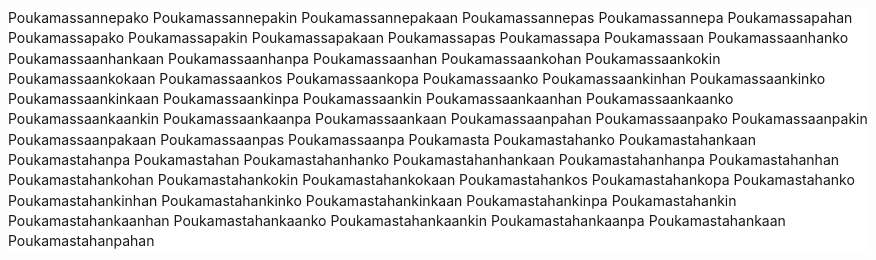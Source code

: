 Poukamassannepako
Poukamassannepakin
Poukamassannepakaan
Poukamassannepas
Poukamassannepa
Poukamassapahan
Poukamassapako
Poukamassapakin
Poukamassapakaan
Poukamassapas
Poukamassapa
Poukamassaan
Poukamassaanhanko
Poukamassaanhankaan
Poukamassaanhanpa
Poukamassaanhan
Poukamassaankohan
Poukamassaankokin
Poukamassaankokaan
Poukamassaankos
Poukamassaankopa
Poukamassaanko
Poukamassaankinhan
Poukamassaankinko
Poukamassaankinkaan
Poukamassaankinpa
Poukamassaankin
Poukamassaankaanhan
Poukamassaankaanko
Poukamassaankaankin
Poukamassaankaanpa
Poukamassaankaan
Poukamassaanpahan
Poukamassaanpako
Poukamassaanpakin
Poukamassaanpakaan
Poukamassaanpas
Poukamassaanpa
Poukamasta
Poukamastahanko
Poukamastahankaan
Poukamastahanpa
Poukamastahan
Poukamastahanhanko
Poukamastahanhankaan
Poukamastahanhanpa
Poukamastahanhan
Poukamastahankohan
Poukamastahankokin
Poukamastahankokaan
Poukamastahankos
Poukamastahankopa
Poukamastahanko
Poukamastahankinhan
Poukamastahankinko
Poukamastahankinkaan
Poukamastahankinpa
Poukamastahankin
Poukamastahankaanhan
Poukamastahankaanko
Poukamastahankaankin
Poukamastahankaanpa
Poukamastahankaan
Poukamastahanpahan